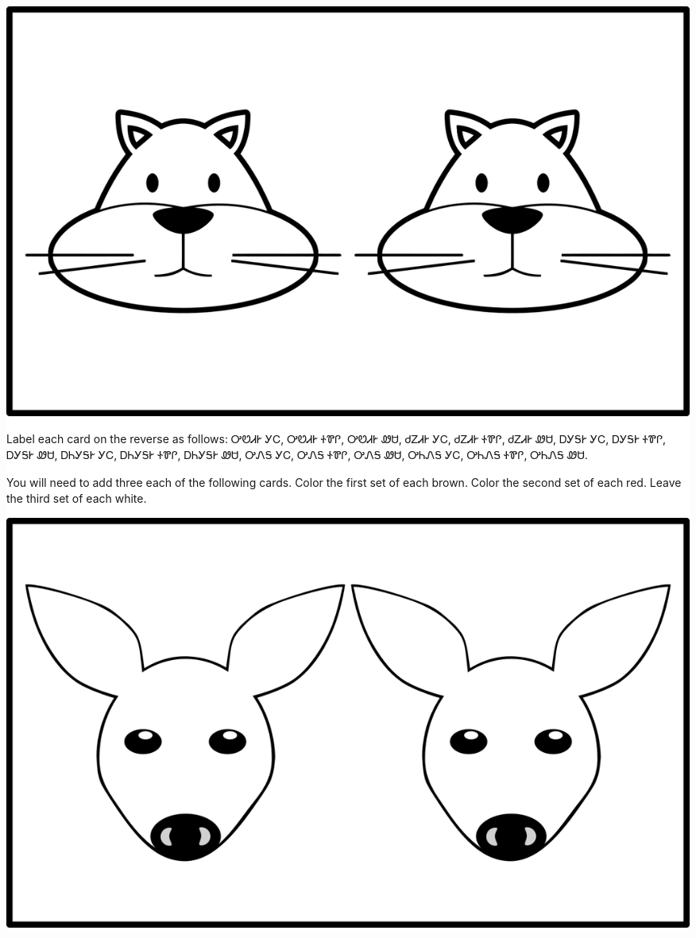 ![image](artwork-objects-animate-anitali-wesa.png)

Label each card on the reverse as follows: ᎤᏬᏗᎨ ᎩᏟ, ᎤᏬᏗᎨ ᏐᏈᎵ, ᎤᏬᏗᎨ ᏪᏌ,
ᏧᏃᏗᎨ ᎩᏟ, ᏧᏃᏗᎨ ᏐᏈᎵ, ᏧᏃᏗᎨ ᏪᏌ, ᎠᎩᎦᎨ ᎩᏟ, ᎠᎩᎦᎨ ᏐᏈᎵ, ᎠᎩᎦᎨ ᏪᏌ, ᎠᏂᎩᎦᎨ ᎩᏟ,
ᎠᏂᎩᎦᎨ ᏐᏈᎵ, ᎠᏂᎩᎦᎨ ᏪᏌ, ᎤᏁᎦ ᎩᏟ, ᎤᏁᎦ ᏐᏈᎵ, ᎤᏁᎦ ᏪᏌ, ᎤᏂᏁᎦ ᎩᏟ, ᎤᏂᏁᎦ ᏐᏈᎵ,
ᎤᏂᏁᎦ ᏪᏌ.

You will need to add three each of the following cards. Color the first
set of each brown. Color the second set of each red. Leave the third set
of each white.

![image](artwork-objects-animate-anitali-ahwi.png)